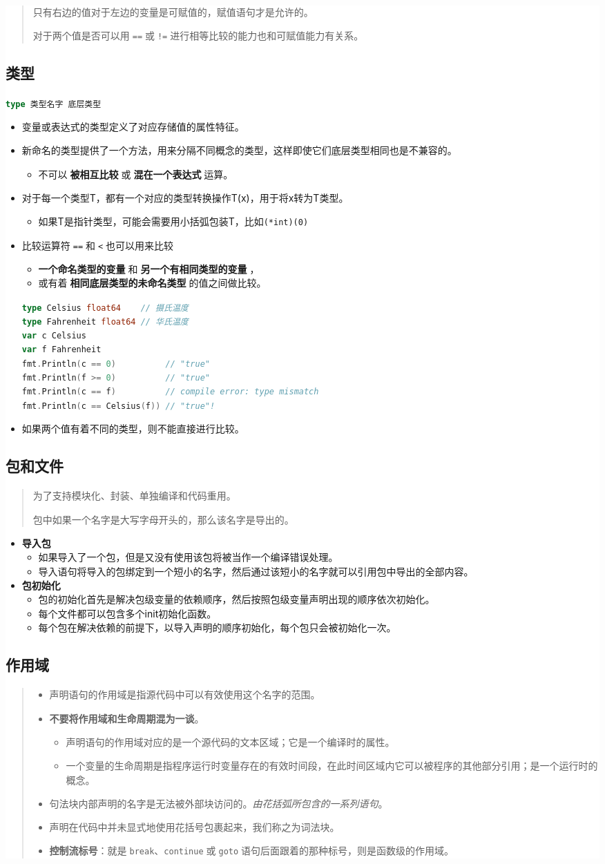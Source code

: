   > 只有右边的值对于左边的变量是可赋值的，赋值语句才是允许的。
  >
  > 对于两个值是否可以用 `==` 或 `!=` 进行相等比较的能力也和可赋值能力有关系。

## 类型

```go
type 类型名字 底层类型
```

- 变量或表达式的类型定义了对应存储值的属性特征。

- 新命名的类型提供了一个方法，用来分隔不同概念的类型，这样即使它们底层类型相同也是不兼容的。

  - 不可以 **被相互比较** 或 **混在一个表达式** 运算。

- 对于每一个类型T，都有一个对应的类型转换操作T(x)，用于将x转为T类型。

  - 如果T是指针类型，可能会需要用小括弧包装T，比如`(*int)(0)`

- 比较运算符 `==` 和 `<` 也可以用来比较 

  - **一个命名类型的变量** 和 **另一个有相同类型的变量** ，
  - 或有着 **相同底层类型的未命名类型** 的值之间做比较。

  ```go
  type Celsius float64    // 摄氏温度
  type Fahrenheit float64 // 华氏温度
  var c Celsius
  var f Fahrenheit
  fmt.Println(c == 0)          // "true"
  fmt.Println(f >= 0)          // "true"
  fmt.Println(c == f)          // compile error: type mismatch
  fmt.Println(c == Celsius(f)) // "true"!
  ```

- 如果两个值有着不同的类型，则不能直接进行比较。

## 包和文件

> 为了支持模块化、封装、单独编译和代码重用。
>
> 包中如果一个名字是大写字母开头的，那么该名字是导出的。

- **导入包**
  - 如果导入了一个包，但是又没有使用该包将被当作一个编译错误处理。
  - 导入语句将导入的包绑定到一个短小的名字，然后通过该短小的名字就可以引用包中导出的全部内容。
- **包初始化**
  - 包的初始化首先是解决包级变量的依赖顺序，然后按照包级变量声明出现的顺序依次初始化。
  - 每个文件都可以包含多个init初始化函数。
  - 每个包在解决依赖的前提下，以导入声明的顺序初始化，每个包只会被初始化一次。

## 作用域

> - 声明语句的作用域是指源代码中可以有效使用这个名字的范围。
>
> - **不要将作用域和生命周期混为一谈**。
>
>   - 声明语句的作用域对应的是一个源代码的文本区域；它是一个编译时的属性。
>
>   - 一个变量的生命周期是指程序运行时变量存在的有效时间段，在此时间区域内它可以被程序的其他部分引用；是一个运行时的概念。
>
> - 句法块内部声明的名字是无法被外部块访问的。*由花括弧所包含的一系列语句*。
>
> - 声明在代码中并未显式地使用花括号包裹起来，我们称之为词法块。
>
> - **控制流标号**：就是 `break`、`continue` 或 `goto` 语句后面跟着的那种标号，则是函数级的作用域。